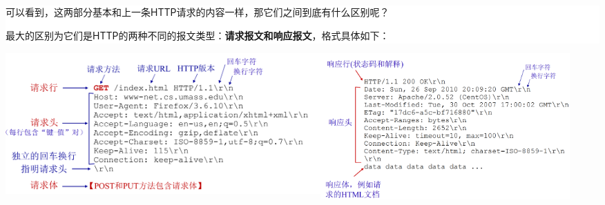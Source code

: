







可以看到，这两部分基本和上一条HTTP请求的内容一样，那它们之间到底有什么区别呢？

最大的区别为它们是HTTP的两种不同的报文类型：**请求报文和响应报文**，格式具体如下：

<div>
    <img src="./img/p10.png" style="float:left; width:53%;">
   	<img src="./img/p11.png" style="float:left; width:42%;">
</div>
